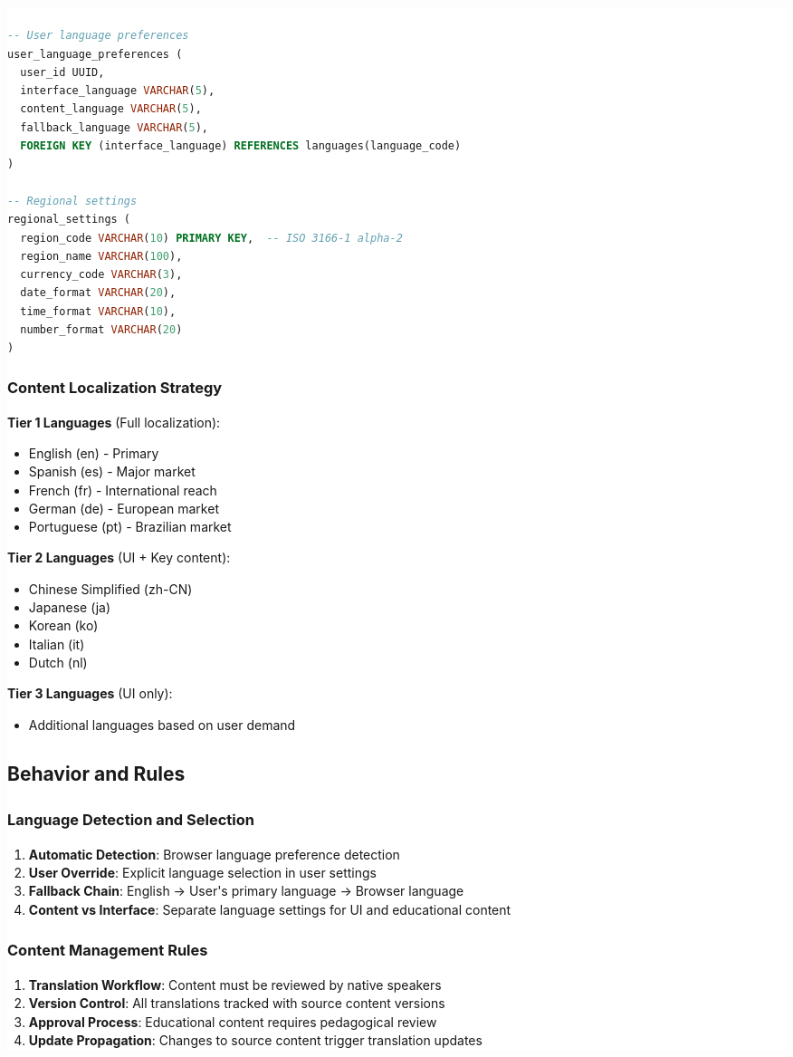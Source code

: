 ```sql

-- User language preferences
user_language_preferences (
  user_id UUID,
  interface_language VARCHAR(5),
  content_language VARCHAR(5),
  fallback_language VARCHAR(5),
  FOREIGN KEY (interface_language) REFERENCES languages(language_code)
)

-- Regional settings
regional_settings (
  region_code VARCHAR(10) PRIMARY KEY,  -- ISO 3166-1 alpha-2
  region_name VARCHAR(100),
  currency_code VARCHAR(3),
  date_format VARCHAR(20),
  time_format VARCHAR(10),
  number_format VARCHAR(20)
)
```

### Content Localization Strategy

**Tier 1 Languages** (Full localization):
- English (en) - Primary
- Spanish (es) - Major market
- French (fr) - International reach
- German (de) - European market
- Portuguese (pt) - Brazilian market

**Tier 2 Languages** (UI + Key content):
- Chinese Simplified (zh-CN)
- Japanese (ja)
- Korean (ko)
- Italian (it)
- Dutch (nl)

**Tier 3 Languages** (UI only):
- Additional languages based on user demand

## Behavior and Rules

### Language Detection and Selection
1. **Automatic Detection**: Browser language preference detection
2. **User Override**: Explicit language selection in user settings
3. **Fallback Chain**: English → User's primary language → Browser language
4. **Content vs Interface**: Separate language settings for UI and educational content

### Content Management Rules
1. **Translation Workflow**: Content must be reviewed by native speakers
2. **Version Control**: All translations tracked with source content versions
3. **Approval Process**: Educational content requires pedagogical review
4. **Update Propagation**: Changes to source content trigger translation updates
